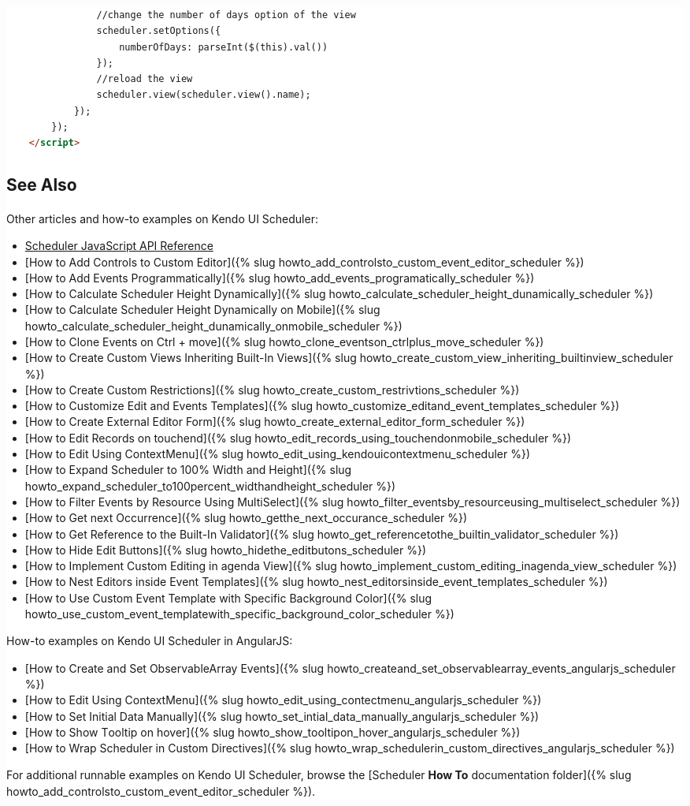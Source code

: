 ```html
                //change the number of days option of the view
                scheduler.setOptions({
                    numberOfDays: parseInt($(this).val())
                });
                //reload the view
                scheduler.view(scheduler.view().name);
            });
        });
    </script>
```

## See Also

Other articles and how-to examples on Kendo UI Scheduler:

* [Scheduler JavaScript API Reference](/api/javascript/ui/scheduler)
* [How to Add Controls to Custom Editor]({% slug howto_add_controlsto_custom_event_editor_scheduler %})
* [How to Add Events Programmatically]({% slug howto_add_events_programatically_scheduler %})
* [How to Calculate Scheduler Height Dynamically]({% slug howto_calculate_scheduler_height_dunamically_scheduler %})
* [How to Calculate Scheduler Height Dynamically on Mobile]({% slug howto_calculate_scheduler_height_dunamically_onmobile_scheduler %})
* [How to Clone Events on Ctrl + move]({% slug howto_clone_eventson_ctrlplus_move_scheduler %})
* [How to Create Custom Views Inheriting Built-In Views]({% slug howto_create_custom_view_inheriting_builtinview_scheduler %})
* [How to Create Custom Restrictions]({% slug howto_create_custom_restrivtions_scheduler %})
* [How to Customize Edit and Events Templates]({% slug howto_customize_editand_event_templates_scheduler %})
* [How to Create External Editor Form]({% slug howto_create_external_editor_form_scheduler %})
* [How to Edit Records on touchend]({% slug howto_edit_records_using_touchendonmobile_scheduler %})
* [How to Edit Using ContextMenu]({% slug howto_edit_using_kendouicontextmenu_scheduler %})
* [How to Expand Scheduler to 100% Width and Height]({% slug howto_expand_scheduler_to100percent_widthandheight_scheduler %})
* [How to Filter Events by Resource Using MultiSelect]({% slug howto_filter_eventsby_resourceusing_multiselect_scheduler %})
* [How to Get next Occurrence]({% slug howto_getthe_next_occurance_scheduler %})
* [How to Get Reference to the Built-In Validator]({% slug howto_get_referencetothe_builtin_validator_scheduler %})
* [How to Hide Edit Buttons]({% slug howto_hidethe_editbutons_scheduler %})
* [How to Implement Custom Editing in agenda View]({% slug howto_implement_custom_editing_inagenda_view_scheduler %})
* [How to Nest Editors inside Event Templates]({% slug howto_nest_editorsinside_event_templates_scheduler %})
* [How to Use Custom Event Template with Specific Background Color]({% slug howto_use_custom_event_templatewith_specific_background_color_scheduler %})

How-to examples on Kendo UI Scheduler in AngularJS:

* [How to Create and Set ObservableArray Events]({% slug howto_createand_set_observablearray_events_angularjs_scheduler %})
* [How to Edit Using ContextMenu]({% slug howto_edit_using_contectmenu_angularjs_scheduler %})
* [How to Set Initial Data Manually]({% slug howto_set_intial_data_manually_angularjs_scheduler %})
* [How to Show Тooltip on hover]({% slug howto_show_tooltipon_hover_angularjs_scheduler %})
* [How to Wrap Scheduler in Custom Directives]({% slug howto_wrap_schedulerin_custom_directives_angularjs_scheduler %})

For additional runnable examples on Kendo UI Scheduler, browse the [Scheduler **How To** documentation folder]({% slug howto_add_controlsto_custom_event_editor_scheduler %}).
